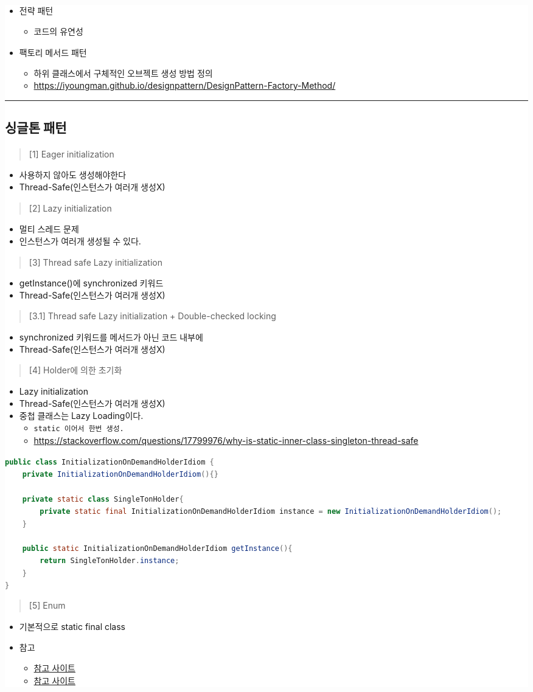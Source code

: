 * 전략 패턴
    - 코드의 유연성
    
* 팩토리 메서드 패턴
    - 하위 클래스에서 구체적인 오브젝트 생성 방법 정의  
    - https://iyoungman.github.io/designpattern/DesignPattern-Factory-Method/

***

## 싱글톤 패턴
> [1] Eager initialization
* 사용하지 않아도 생성해야한다
* Thread-Safe(인스턴스가 여러개 생성X)

> [2] Lazy initialization
* 멀티 스레드 문제
* 인스턴스가 여러개 생성될 수 있다.

> [3] Thread safe Lazy initialization
* getInstance()에 synchronized 키워드
* Thread-Safe(인스턴스가 여러개 생성X)

> [3.1] Thread safe Lazy initialization + Double-checked locking
* synchronized 키워드를 메서드가 아닌 코드 내부에
* Thread-Safe(인스턴스가 여러개 생성X)

> [4] Holder에 의한 초기화
* Lazy initialization
* Thread-Safe(인스턴스가 여러개 생성X)
* 중첩 클래스는 Lazy Loading이다.
    * `static 이어서 한번 생성.`
    * https://stackoverflow.com/questions/17799976/why-is-static-inner-class-singleton-thread-safe

```java
public class InitializationOnDemandHolderIdiom { 
    private InitializationOnDemandHolderIdiom(){}
    
    private static class SingleTonHolder{
        private static final InitializationOnDemandHolderIdiom instance = new InitializationOnDemandHolderIdiom();
    }
     
    public static InitializationOnDemandHolderIdiom getInstance(){
        return SingleTonHolder.instance;
    }
}
```

> [5] Enum
* 기본적으로 static final class


* 참고
    * [참고 사이트](https://limkydev.tistory.com/67#:~:text=%EC%9D%B4%EB%A5%B8%20%EC%B4%88%EA%B8%B0%ED%99%94%20%EB%B0%A9%EC%8B%9D%EC%9D%80%20%EC%8B%B1%EA%B8%80,%EC%95%8A%EB%8A%94%20%EA%B2%BD%EC%9A%B0%EC%97%90%20%EC%82%AC%EC%9A%A9%ED%95%A9%EB%8B%88%EB%8B%A4.&text=%EC%9E%A5%EC%A0%90%20%3A%20static%EC%9C%BC%EB%A1%9C%20%EC%83%9D%EC%84%B1%EB%90%9C,%ED%86%A4%20%EA%B0%9D%EC%B2%B4%EA%B0%80%20%EC%83%9D%EC%84%B1%EB%90%A9%EB%8B%88%EB%8B%A4.)
    * [참고 사이트](https://yaboong.github.io/design-pattern/2018/09/28/thread-safe-singleton-patterns/)
